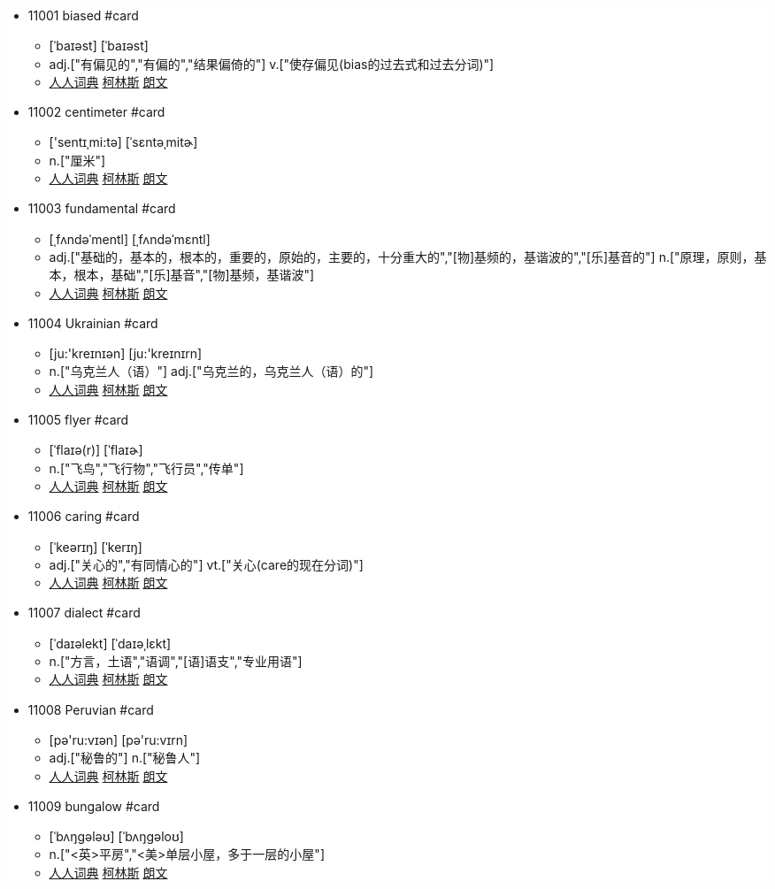 - 11001 biased #card
  - [ˈbaɪəst]  [ˈbaɪəst]
  - adj.["有偏见的","有偏的","结果偏倚的"]  v.["使存偏见(bias的过去式和过去分词)"]
  - [人人词典](https://www.91dict.com/words?w=biased) [柯林斯](https://www.collinsdictionary.com/zh/dictionary/english/biased) [朗文](https://www.ldoceonline.com/dictionary/biased)
  

- 11002 centimeter #card
  - ['sentɪˌmi:tə]  [ˈsɛntəˌmitɚ]
  - n.["厘米"]
  - [人人词典](https://www.91dict.com/words?w=centimeter) [柯林斯](https://www.collinsdictionary.com/zh/dictionary/english/centimeter) [朗文](https://www.ldoceonline.com/dictionary/centimeter)
  

- 11003 fundamental #card
  - [ˌfʌndəˈmentl]  [ˌfʌndəˈmɛntl]
  - adj.["基础的，基本的，根本的，重要的，原始的，主要的，十分重大的","[物]基频的，基谐波的","[乐]基音的"]  n.["原理，原则，基本，根本，基础","[乐]基音","[物]基频，基谐波"]
  - [人人词典](https://www.91dict.com/words?w=fundamental) [柯林斯](https://www.collinsdictionary.com/zh/dictionary/english/fundamental) [朗文](https://www.ldoceonline.com/dictionary/fundamental)
  

- 11004 Ukrainian #card
  - [ju:'kreɪnɪən]  [ju:'kreɪnɪrn]
  - n.["乌克兰人（语）"]  adj.["乌克兰的，乌克兰人（语）的"]
  - [人人词典](https://www.91dict.com/words?w=Ukrainian) [柯林斯](https://www.collinsdictionary.com/zh/dictionary/english/Ukrainian) [朗文](https://www.ldoceonline.com/dictionary/Ukrainian)
  

- 11005 flyer #card
  - [ˈflaɪə(r)]  [ˈflaɪɚ]
  - n.["飞鸟","飞行物","飞行员","传单"]
  - [人人词典](https://www.91dict.com/words?w=flyer) [柯林斯](https://www.collinsdictionary.com/zh/dictionary/english/flyer) [朗文](https://www.ldoceonline.com/dictionary/flyer)
  

- 11006 caring #card
  - [ˈkeərɪŋ]  [ˈkerɪŋ]
  - adj.["关心的","有同情心的"]  vt.["关心(care的现在分词)"]
  - [人人词典](https://www.91dict.com/words?w=caring) [柯林斯](https://www.collinsdictionary.com/zh/dictionary/english/caring) [朗文](https://www.ldoceonline.com/dictionary/caring)
  

- 11007 dialect #card
  - [ˈdaɪəlekt]  [ˈdaɪəˌlɛkt]
  - n.["方言，土语","语调","[语]语支","专业用语"]
  - [人人词典](https://www.91dict.com/words?w=dialect) [柯林斯](https://www.collinsdictionary.com/zh/dictionary/english/dialect) [朗文](https://www.ldoceonline.com/dictionary/dialect)
  

- 11008 Peruvian #card
  - [pə'ru:vɪən]  [pə'ru:vɪrn]
  - adj.["秘鲁的"]  n.["秘鲁人"]
  - [人人词典](https://www.91dict.com/words?w=Peruvian) [柯林斯](https://www.collinsdictionary.com/zh/dictionary/english/Peruvian) [朗文](https://www.ldoceonline.com/dictionary/Peruvian)
  

- 11009 bungalow #card
  - [ˈbʌŋgələʊ]  [ˈbʌŋgəloʊ]
  - n.["<英>平房","<美>单层小屋，多于一层的小屋"]
  - [人人词典](https://www.91dict.com/words?w=bungalow) [柯林斯](https://www.collinsdictionary.com/zh/dictionary/english/bungalow) [朗文](https://www.ldoceonline.com/dictionary/bungalow)
  